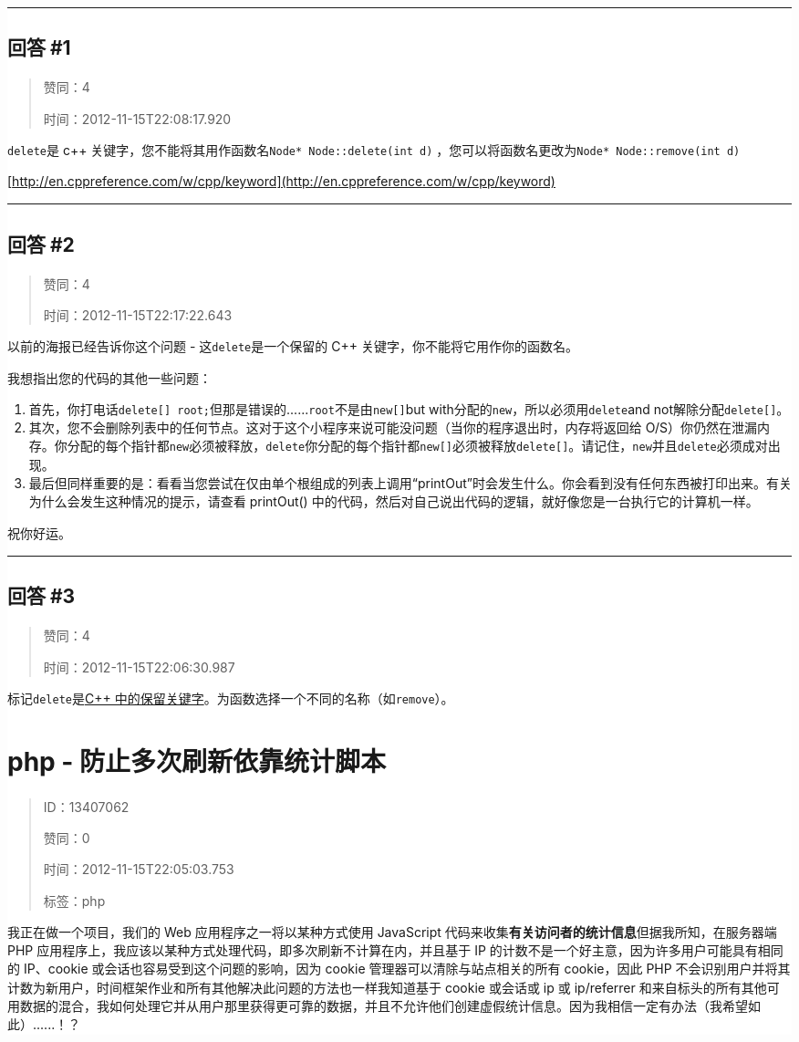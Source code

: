 * * *

## 回答 #1

> 赞同：4
> 
> 时间：2012-11-15T22:08:17.920

`delete`是 c++ 关键字，您不能将其用作函数名`Node* Node::delete(int d)` ，您可以将函数名更改为`Node* Node::remove(int d)`

[http://en.cppreference.com/w/cpp/keyword](http://en.cppreference.com/w/cpp/keyword)

* * *

## 回答 #2

> 赞同：4
> 
> 时间：2012-11-15T22:17:22.643

以前的海报已经告诉你这个问题 - 这`delete`是一个保留的 C++ 关键字，你不能将它用作你的函数名。

我想指出您的代码的其他一些问题：

1.  首先，你打电话`delete[] root;`但那是错误的......`root`不是由`new[]`but with分配的`new`，所以必须用`delete`and not解除分配`delete[]`。
2.  其次，您不会删除列表中的任何节点。这对于这个小程序来说可能没问题（当你的程序退出时，内存将返回给 O/S）你仍然在泄漏内存。你分配的每个指针都`new`必须被释放，`delete`你分配的每个指针都`new[]`必须被释放`delete[]`。请记住，`new`并且`delete`必须成对出现。
3.  最后但同样重要的是：看看当您尝试在仅由单个根组成的列表上调用“printOut”时会发生什么。你会看到没有任何东西被打印出来。有关为什么会发生这种情况的提示，请查看 printOut() 中的代码，然后对自己说出代码的逻辑，就好像您是一台执行它的计算机一样。

祝你好运。

* * *

## 回答 #3

> 赞同：4
> 
> 时间：2012-11-15T22:06:30.987

标记`delete`是[C++ 中的保留关键字](http://en.cppreference.com/w/cpp/keyword)。为函数选择一个不同的名称（如`remove`）。

# php - 防止多次刷新依靠统计脚本

> ID：13407062
> 
> 赞同：0
> 
> 时间：2012-11-15T22:05:03.753
> 
> 标签：php

我正在做一个项目，我们的 Web 应用程序之一将以某种方式使用 JavaScript 代码来收集**有关访问者的统计信息**但据我所知，在服务器端 PHP 应用程序上，我应该以某种方式处理代码，即多次刷新不计算在内，并且基于 IP 的计数不是一个好主意，因为许多用户可能具有相同的 IP、cookie 或会话也容易受到这个问题的影响，因为 cookie 管理器可以清除与站点相关的所有 cookie，因此 PHP 不会识别用户并将其计数为新用户，时间框架作业和所有其他解决此问题的方法也一样我知道基于 cookie 或会话或 ip 或 ip/referrer 和来自标头的所有其他可用数据的混合，我如何处理它并从用户那里获得更可靠的数据，并且不允许他们创建虚假统计信息。因为我相信一定有办法（我希望如此）......！？
